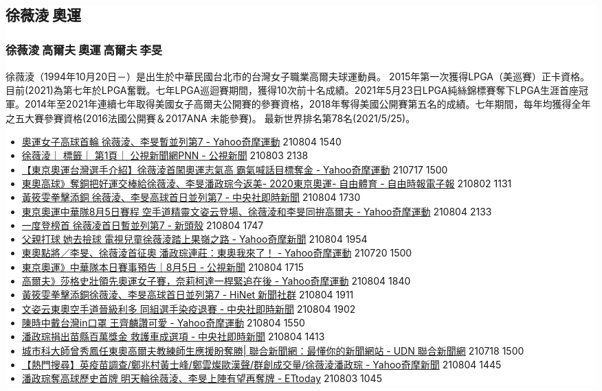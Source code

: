 ## 徐薇淩 奧運

### 徐薇淩 高爾夫 奧運 高爾夫 李旻

徐薇淩（1994年10月20日－）是出生於中華民國台北市的台灣女子職業高爾夫球運動員。
2015年第一次獲得LPGA（美巡賽）正卡資格。目前(2021)為第七年於LPGA奮戰。七年LPGA巡迴賽期間，獲得10次前十名成績。2021年5月23日LPGA純絲錦標賽奪下LPGA生涯首座冠軍。2014年至2021年連續七年取得美國女子高爾夫公開賽的參賽資格，2018年奪得美國公開賽第五名的成績。七年期間，每年均獲得全年之五大賽參賽資格(2016法國公開賽＆2017ANA 未能參賽)。
最新世界排名第78名(2021/5/25)。
- [奧運女子高球首輪 徐薇淩、李旻暫並列第7 - Yahoo奇摩運動](https://tw.sports.yahoo.com/news/%E5%A5%A7%E9%81%8B%E5%A5%B3%E5%AD%90%E9%AB%98%E7%90%83%E9%A6%96%E8%BC%AA-%E5%BE%90%E8%96%87%E6%B7%A9-%E6%9D%8E%E6%97%BB%E6%9A%AB%E4%B8%A6%E5%88%97%E7%AC%AC7-074044845.html "奧運女子高球首輪 徐薇淩、李旻暫並列第7 - Yahoo奇摩運動") 210804 1540
- [徐薇淩｜ 標籤｜ 第1頁｜ 公視新聞網PNN - 公視新聞](https://news.pts.org.tw/tag/20995/%E5%BE%90%E8%96%87%E6%B7%A9 "徐薇淩｜ 標籤｜ 第1頁｜ 公視新聞網PNN - 公視新聞") 210803 2138
- [【東京奧運台灣選手介紹】徐薇淩首闖奧運志氣高 霸氣喊話目標奪金 - Yahoo奇摩運動](https://tw.sports.yahoo.com/news/%E3%80%90%E6%9D%B1%E4%BA%AC%E5%A5%A7%E9%81%8B%E5%8F%B0%E7%81%A3%E9%81%B8%E6%89%8B%E4%BB%8B%E7%B4%B9%E3%80%91%E5%BE%90%E8%96%87%E6%B7%A9%E9%A6%96%E9%97%96%E5%A5%A7%E9%81%8B%E5%BF%97%E6%B0%A3%E9%AB%98-%E9%9C%B8%E6%B0%A3%E5%96%8A%E8%A9%B1%E7%9B%AE%E6%A8%99%E5%A5%AA%E9%87%91-012739817.html "【東京奧運台灣選手介紹】徐薇淩首闖奧運志氣高 霸氣喊話目標奪金 - Yahoo奇摩運動") 210717 1500
- [東奧高球》奪銅把好運交棒給徐薇淩、李旻潘政琮今返美- 2020東京奧運- 自由體育 - 自由時報電子報](https://sports.ltn.com.tw/olympic2020/news/breakingnews/3624387 "東奧高球》奪銅把好運交棒給徐薇淩、李旻潘政琮今返美- 2020東京奧運- 自由體育 - 自由時報電子報") 210802 1131
- [黃筱雯拳擊添銅 徐薇淩、李旻高球首日並列第7 - 中央社即時新聞](https://www.cna.com.tw/news/firstnews/202108040269.aspx "黃筱雯拳擊添銅 徐薇淩、李旻高球首日並列第7 - 中央社即時新聞") 210804 1730
- [東京奧運中華隊8月5日賽程 空手道精靈文姿云登場、徐薇淩和李旻同拚高爾夫 - Yahoo奇摩運動](https://tw.sports.yahoo.com/news/%E6%9D%B1%E4%BA%AC%E5%A5%A7%E9%81%8B%E4%B8%AD%E8%8F%AF%E9%9A%8A-8-%E6%9C%88-5-%E6%97%A5%E8%B3%BD%E7%A8%8B-%E7%A9%BA%E6%89%8B%E9%81%93%E7%B2%BE%E9%9D%88%E6%96%87%E5%A7%BF%E4%BA%91%E7%99%BB%E5%A0%B4%E3%80%81%E5%BE%90%E8%96%87%E6%B7%A9%E5%92%8C%E6%9D%8E%E6%97%BB%E5%90%8C%E6%8B%9A%E9%AB%98%E7%88%BE%E5%A4%AB-133332200.html?bcmt=1 "東京奧運中華隊8月5日賽程 空手道精靈文姿云登場、徐薇淩和李旻同拚高爾夫 - Yahoo奇摩運動") 210804 2133
- [一度登榜首 徐薇凌首日暫並列第7 - 新頭殼](https://newtalk.tw/news/view/2021-08-04/615473?ref=topics "一度登榜首 徐薇凌首日暫並列第7 - 新頭殼") 210804 1747
- [父親打球 她去撿球 電視兒童徐薇淩踏上果嶺之路 - Yahoo奇摩新聞](https://tw.news.yahoo.com/%E7%88%B6%E8%A6%AA%E6%89%93%E7%90%83-%E5%A5%B9%E5%8E%BB%E6%92%BF%E7%90%83-%E9%9B%BB%E8%A6%96%E5%85%92%E7%AB%A5%E5%BE%90%E8%96%87%E6%B7%A9%E8%B8%8F%E4%B8%8A%E6%9E%9C%E5%B6%BA%E4%B9%8B%E8%B7%AF-115416426.html "父親打球 她去撿球 電視兒童徐薇淩踏上果嶺之路 - Yahoo奇摩新聞") 210804 1954
- [東奧點將／李旻、徐薇淩首征奧 潘政琮連莊：東奧我來了！ - Yahoo奇摩運動](https://tw.sports.yahoo.com/news/%E6%9D%B1%E5%A5%A7%E9%BB%9E%E5%B0%87-%E6%9D%8E%E6%97%BB-%E5%BE%90%E8%96%87%E6%B7%A9%E9%A6%96%E5%BE%81%E5%A5%A7-%E6%BD%98%E6%94%BF%E7%90%AE%E9%80%A3%E8%8E%8A-%E6%9D%B1%E5%A5%A7%E6%88%91%E4%BE%86%E4%BA%86-061602898.html "東奧點將／李旻、徐薇淩首征奧 潘政琮連莊：東奧我來了！ - Yahoo奇摩運動") 210720 1500
- [東京奧運》中華隊本日賽事預告｜8月5日 - 公視新聞](https://news.pts.org.tw/article/538472 "東京奧運》中華隊本日賽事預告｜8月5日 - 公視新聞") 210804 1715
- [高爾夫》莎格史壯領先奧運女子賽，奈莉柯達一桿緊追在後 - Yahoo奇摩運動](https://tw.sports.yahoo.com/news/%E9%AB%98%E7%88%BE%E5%A4%AB-%E8%8E%8E%E6%A0%BC%E5%8F%B2%E5%A3%AF%E9%A0%98%E5%85%88%E5%A5%A7%E9%81%8B%E5%A5%B3%E5%AD%90%E8%B3%BD-%E5%A5%88%E8%8E%89%E6%9F%AF%E9%81%94-%E6%A1%BF%E7%B7%8A%E8%BF%BD%E5%9C%A8%E5%BE%8C-104007784.html "高爾夫》莎格史壯領先奧運女子賽，奈莉柯達一桿緊追在後 - Yahoo奇摩運動") 210804 1840
- [黃筱雯拳擊添銅徐薇淩、李旻高球首日並列第7 - HiNet 新聞社群](https://times.hinet.net/picNews/23442357 "黃筱雯拳擊添銅徐薇淩、李旻高球首日並列第7 - HiNet 新聞社群") 210804 1911
- [文姿云東奧空手道晉級利多 同組選手染疫退賽 - 中央社即時新聞](https://www.cna.com.tw/news/firstnews/202108040329.aspx "文姿云東奧空手道晉級利多 同組選手染疫退賽 - 中央社即時新聞") 210804 1902
- [陳時中戴台灣in口罩 王齊麟讚可愛 - Yahoo奇摩運動](https://tw.sports.yahoo.com/news/%E9%99%B3%E6%99%82%E4%B8%AD%E6%88%B4%E5%8F%B0%E7%81%A3in%E5%8F%A3%E7%BD%A9-%E7%8E%8B%E9%BD%8A%E9%BA%9F%E8%AE%9A%E5%8F%AF%E6%84%9B-075040007.html?bcmt=1 "陳時中戴台灣in口罩 王齊麟讚可愛 - Yahoo奇摩運動") 210804 1550
- [潘政琮捐出苗縣百萬獎金 救護車成選項 - 中央社即時新聞](https://www.cna.com.tw/news/aspt/202108040148.aspx "潘政琮捐出苗縣百萬獎金 救護車成選項 - 中央社即時新聞") 210804 1413
- [城市科大師曾秀鳳任東奧高爾夫教練師生應援盼奪勝| 聯合新聞網：最懂你的新聞網站 - UDN 聯合新聞網](https://udn.com/news/story/122254/5609515 "城市科大師曾秀鳳任東奧高爾夫教練師生應援盼奪勝| 聯合新聞網：最懂你的新聞網站 - UDN 聯合新聞網") 210718 1500
- [【熱門搜尋】英疫苗調查/鄭兆村黃士峰/鄭雲燦歐漢聲/群創成交量/徐薇淩潘政琮 - Yahoo奇摩新聞](https://tw.news.yahoo.com/%E3%80%90%E7%86%B1%E9%96%80%E6%90%9C%E5%B0%8B%E3%80%91%E8%8B%B1%E7%96%AB%E8%8B%97%E8%AA%BF%E6%9F%A5%E9%84%AD%E5%85%86%E6%9D%91%E9%BB%83%E5%A3%AB%E5%B3%B0%E9%84%AD%E9%9B%B2%E7%87%A6%E6%AD%90%E6%BC%A2%E8%81%B2%E7%BE%A4%E5%89%B5%E6%88%90%E4%BA%A4%E9%87%8F%E5%BE%90%E8%96%87%E6%B7%A9%E6%BD%98%E6%94%BF%E7%90%AE-064540983.html "【熱門搜尋】英疫苗調查/鄭兆村黃士峰/鄭雲燦歐漢聲/群創成交量/徐薇淩潘政琮 - Yahoo奇摩新聞") 210804 1445
- [潘政琮奪高球歷史首牌 明天輪徐薇淩、李旻上陣有望再奪牌 - ETtoday](https://sports.ettoday.net/news/2046684?redirect=1 "潘政琮奪高球歷史首牌 明天輪徐薇淩、李旻上陣有望再奪牌 - ETtoday") 210803 1045
